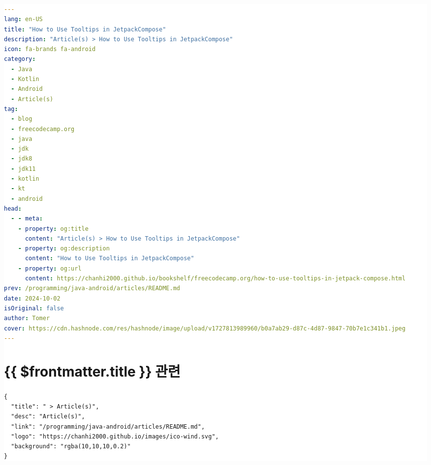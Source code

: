 ```yaml
---
lang: en-US
title: "How to Use Tooltips in JetpackCompose"
description: "Article(s) > How to Use Tooltips in JetpackCompose"
icon: fa-brands fa-android
category:
  - Java
  - Kotlin
  - Android
  - Article(s)
tag:
  - blog
  - freecodecamp.org
  - java
  - jdk
  - jdk8
  - jdk11
  - kotlin
  - kt
  - android
head:
  - - meta:
    - property: og:title
      content: "Article(s) > How to Use Tooltips in JetpackCompose"
    - property: og:description
      content: "How to Use Tooltips in JetpackCompose"
    - property: og:url
      content: https://chanhi2000.github.io/bookshelf/freecodecamp.org/how-to-use-tooltips-in-jetpack-compose.html
prev: /programming/java-android/articles/README.md
date: 2024-10-02
isOriginal: false
author: Tomer
cover: https://cdn.hashnode.com/res/hashnode/image/upload/v1727813989960/b0a7ab29-d87c-4d87-9847-70b7e1c341b1.jpeg
---
```


# {{ $frontmatter.title }} 관련

```component VPCard
{
  "title": " > Article(s)",
  "desc": "Article(s)",
  "link": "/programming/java-android/articles/README.md",
  "logo": "https://chanhi2000.github.io/images/ico-wind.svg",
  "background": "rgba(10,10,10,0.2)"
}
```
